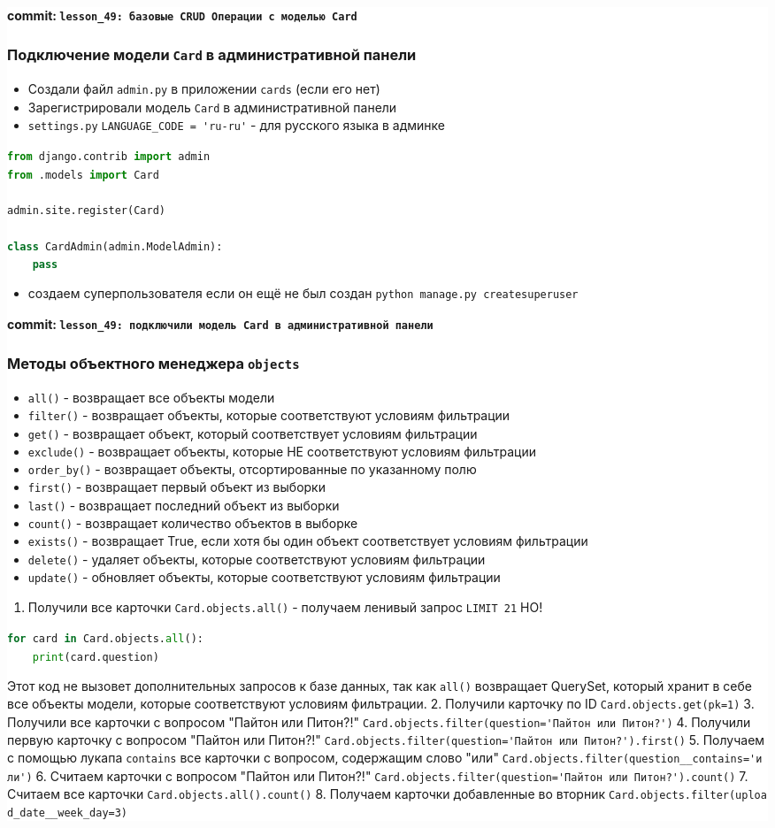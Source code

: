 **commit: `lesson_49: базовые CRUD Операции с моделью Card`**

### Подключение модели `Card` в административной панели
- Создали файл `admin.py` в приложении `cards` (если его нет)
- Зарегистрировали модель `Card` в административной панели
- `settings.py` `LANGUAGE_CODE = 'ru-ru'` - для русского языка в админке

```python
from django.contrib import admin
from .models import Card

admin.site.register(Card)

class CardAdmin(admin.ModelAdmin):
    pass
```

- создаем суперпользователя если он ещё не был создан `python manage.py createsuperuser`

**commit: `lesson_49: подключили модель Card в административной панели`**

### Методы объектного менеджера `objects`
- `all()` - возвращает все объекты модели
- `filter()` - возвращает объекты, которые соответствуют условиям фильтрации
- `get()` - возвращает объект, который соответствует условиям фильтрации
- `exclude()` - возвращает объекты, которые НЕ соответствуют условиям фильтрации
- `order_by()` - возвращает объекты, отсортированные по указанному полю
- `first()` - возвращает первый объект из выборки
- `last()` - возвращает последний объект из выборки
- `count()` - возвращает количество объектов в выборке
- `exists()` - возвращает True, если хотя бы один объект соответствует условиям фильтрации
- `delete()` - удаляет объекты, которые соответствуют условиям фильтрации
- `update()` - обновляет объекты, которые соответствуют условиям фильтрации

1. Получили все карточки `Card.objects.all()` - получаем ленивый запрос `LIMIT 21`
НО!
```python
for card in Card.objects.all():
    print(card.question)
```
Этот код не вызовет дополнительных запросов к базе данных, так как `all()` 
возвращает QuerySet, который хранит в себе все объекты модели, которые соответствуют условиям фильтрации.
2. Получили карточку по ID `Card.objects.get(pk=1)`
3. Получили все карточки с вопросом "Пайтон или Питон?!" `Card.objects.filter(question='Пайтон или Питон?')`
4. Получили первую карточку с вопросом "Пайтон или Питон?!" `Card.objects.filter(question='Пайтон или Питон?').first()`
5. Получаем с помощью лукапа `contains` все карточки с вопросом, содержащим слово "или" `Card.objects.filter(question__contains='или')`
6. Считаем карточки с вопросом "Пайтон или Питон?!" `Card.objects.filter(question='Пайтон или Питон?').count()`
7. Считаем все карточки `Card.objects.all().count()`
8. Получаем карточки добавленные во вторник `Card.objects.filter(upload_date__week_day=3)`
